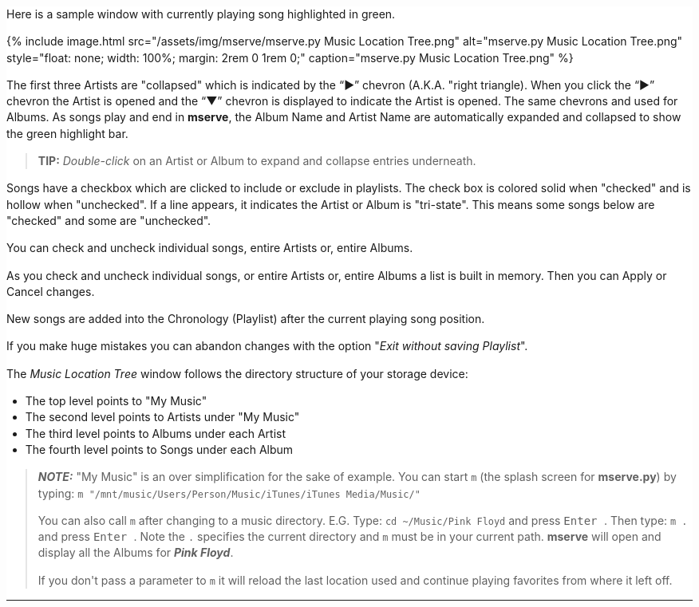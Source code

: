 Here is a sample window with currently playing song 
highlighted in green.

{% include image.html src="/assets/img/mserve/mserve.py Music Location Tree.png"
   alt="mserve.py Music Location Tree.png"
   style="float: none; width: 100%; margin: 2rem 0 1rem 0;"
   caption="mserve.py Music Location Tree.png"
%}

The first three Artists are "collapsed" which is indicated by the “▶” 
chevron (A.K.A. "right triangle). When you click the “▶” chevron the 
Artist is opened and the “▼” chevron is displayed to indicate the 
Artist is opened. The same chevrons and used for Albums. As songs
play and end in **mserve**, the Album Name and Artist
Name are automatically expanded and collapsed to show the 
green highlight bar.

> **TIP:** *Double-click* on an Artist or Album to expand 
> and collapse entries underneath.

Songs have a checkbox which are clicked to include or exclude in
playlists. The check box is colored solid when "checked" and is hollow
when "unchecked". If a line appears, it indicates the Artist or Album 
is "tri-state". This means some songs below are "checked" and
some are "unchecked".

You can check and uncheck individual songs, entire Artists or,
entire Albums.

As you check and uncheck individual songs, or entire Artists or,
entire Albums a list is built in memory. Then you can Apply or
Cancel changes.

New songs are added into the Chronology (Playlist) after the 
current playing song position.

If you make huge mistakes you can abandon changes with the
option "*Exit without saving Playlist*".

The *Music Location Tree* window follows the directory structure of
your storage device:

- The top level points to "My Music"
- The second level points to Artists under "My Music"
- The third level points to Albums under each Artist
- The fourth level points to Songs under each Album

> ***NOTE:*** "My Music" is an over simplification for the sake of
> example. You can start `m` (the splash screen for **mserve.py**)
> by typing: 
> `m "/mnt/music/Users/Person/Music/iTunes/iTunes Media/Music/"`
> 
> You can also call `m` after changing to a music directory. E.G.
> Type: `cd ~/Music/Pink Floyd` and press <kbd> Enter </kbd>.
> Then type: `m .` and press <kbd> Enter </kbd>. Note the `.`
> specifies the current directory and `m` must be in your current
> path. **mserve** will
> open and display all the Albums for ***Pink Floyd***.
> 
> If you don't pass a parameter to `m` it will reload the last
> location used and continue playing favorites from where it left off.

---